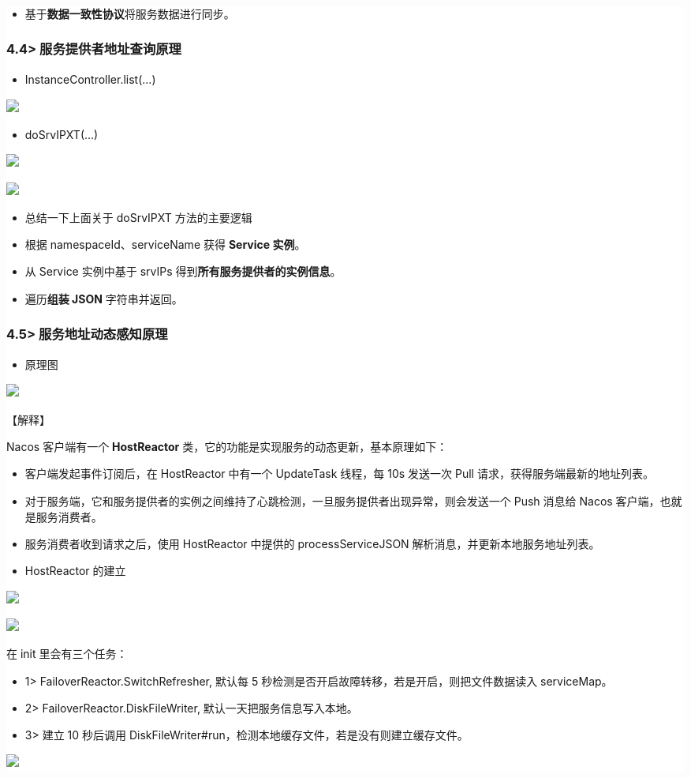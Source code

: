 *   基于**数据一致性协议**将服务数据进行同步。
    

### 4.4> 服务提供者地址查询原理  

*   InstanceController.list(...)
    

![](https://mmbiz.qpic.cn/mmbiz_png/AZHyCoMMOCibFuupAOxupzvgWx9UZTVY4V8ZianhfiaRSLfhTWpwqBBX1NtDqUB4nRP4kFY2YqpftNntk9Mr5GSkw/640?wx_fmt=png)

*   doSrvIPXT(...)
    

![](https://mmbiz.qpic.cn/mmbiz_png/AZHyCoMMOCibFuupAOxupzvgWx9UZTVY4oUT6G5gqsYUnia2JehIzVFfYneSrH60r3GfQEWLF68MLVuxmXWAN8GQ/640?wx_fmt=png)

![](https://mmbiz.qpic.cn/mmbiz_png/AZHyCoMMOCibFuupAOxupzvgWx9UZTVY4TRnH0Bgex4wrCSSegmxav71wGGDYibicED4rCVBpCHpc5D1hS3iaIC3zw/640?wx_fmt=png)

*   总结一下上面关于 doSrvIPXT 方法的主要逻辑
    

*   根据 namespaceId、serviceName 获得 **Service 实例**。
    
*   从 Service 实例中基于 srvIPs 得到**所有服务提供者的实例信息**。
    
*   遍历**组装 JSON** 字符串并返回。
    

### 4.5> 服务地址动态感知原理  

*   原理图
    

![](https://mmbiz.qpic.cn/mmbiz_png/AZHyCoMMOCibFuupAOxupzvgWx9UZTVY47vAwmhxK8fnmDFc5I0bHSYbwoCNQumqD99P5rjWHKmrL9icUzwVicjVw/640?wx_fmt=png)

【解释】  

Nacos 客户端有一个 **HostReactor** 类，它的功能是实现服务的动态更新，基本原理如下：

*   客户端发起事件订阅后，在 HostReactor 中有一个 UpdateTask 线程，每 10s 发送一次 Pull 请求，获得服务端最新的地址列表。
    
*   对于服务端，它和服务提供者的实例之间维持了心跳检测，一旦服务提供者出现异常，则会发送一个 Push 消息给 Nacos 客户端，也就是服务消费者。
    
*   服务消费者收到请求之后，使用 HostReactor 中提供的 processServiceJSON 解析消息，并更新本地服务地址列表。
    

*   HostReactor 的建立
    

![](https://mmbiz.qpic.cn/mmbiz_png/AZHyCoMMOCibFuupAOxupzvgWx9UZTVY4NtcqB5yuoetEKBa3j0SntNFc0tc28r7jN7Jw2jib7YS8hYhHrnELKbg/640?wx_fmt=png)

![](https://mmbiz.qpic.cn/mmbiz_png/AZHyCoMMOCibFuupAOxupzvgWx9UZTVY4dsEOrdbvAzm9ufHqm9LFovp2nt8masCxibVlfc8SFNS823xhh8KDnRw/640?wx_fmt=png)

在 init 里会有三个任务：

*   1> FailoverReactor.SwitchRefresher, 默认每 5 秒检测是否开启故障转移，若是开启，则把文件数据读入 serviceMap。
    
*   2> FailoverReactor.DiskFileWriter, 默认一天把服务信息写入本地。
    
*   3> 建立 10 秒后调用 DiskFileWriter#run，检测本地缓存文件，若是没有则建立缓存文件。
    

![](https://mmbiz.qpic.cn/mmbiz_png/AZHyCoMMOCibFuupAOxupzvgWx9UZTVY4tWKctuCho3mRQ5XHugAASZHG0weExLuOm7VozkQQibLAibZjVLW0HQ9g/640?wx_fmt=png)
